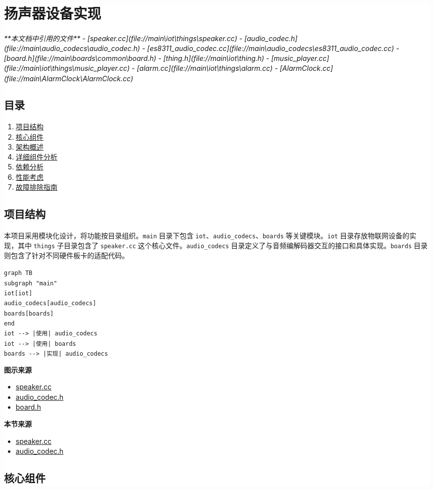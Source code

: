 # 扬声器设备实现

<cite>
**本文档中引用的文件**   
- [speaker.cc](file://main\iot\things\speaker.cc)
- [audio_codec.h](file://main\audio_codecs\audio_codec.h)
- [es8311_audio_codec.cc](file://main\audio_codecs\es8311_audio_codec.cc)
- [board.h](file://main\boards\common\board.h)
- [thing.h](file://main\iot\thing.h)
- [music_player.cc](file://main\iot\things\music_player.cc)
- [alarm.cc](file://main\iot\things\alarm.cc)
- [AlarmClock.cc](file://main\AlarmClock\AlarmClock.cc)
</cite>

## 目录
1. [项目结构](#项目结构)
2. [核心组件](#核心组件)
3. [架构概述](#架构概述)
4. [详细组件分析](#详细组件分析)
5. [依赖分析](#依赖分析)
6. [性能考虑](#性能考虑)
7. [故障排除指南](#故障排除指南)

## 项目结构

本项目采用模块化设计，将功能按目录组织。`main` 目录下包含 `iot`、`audio_codecs`、`boards` 等关键模块。`iot` 目录存放物联网设备的实现，其中 `things` 子目录包含了 `speaker.cc` 这个核心文件。`audio_codecs` 目录定义了与音频编解码器交互的接口和具体实现。`boards` 目录则包含了针对不同硬件板卡的适配代码。

```mermaid
graph TB
subgraph "main"
iot[iot]
audio_codecs[audio_codecs]
boards[boards]
end
iot --> |使用| audio_codecs
iot --> |使用| boards
boards --> |实现| audio_codecs
```

**图示来源**
- [speaker.cc](file://main\iot\things\speaker.cc)
- [audio_codec.h](file://main\audio_codecs\audio_codec.h)
- [board.h](file://main\boards\common\board.h)

**本节来源**
- [speaker.cc](file://main\iot\things\speaker.cc)
- [audio_codec.h](file://main\audio_codecs\audio_codec.h)

## 核心组件
